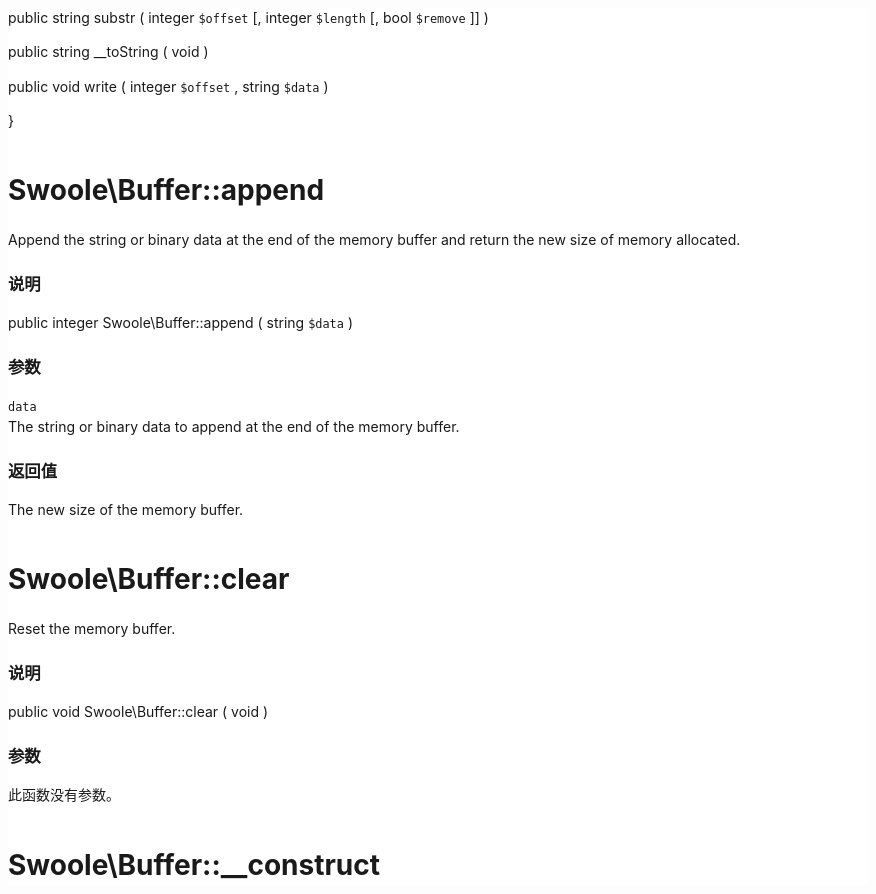 <span class="modifier">public</span> <span class="type">string</span>
<span class="methodname">substr</span> ( <span class="methodparam"><span
class="type">integer</span> `$offset`</span> \[, <span
class="methodparam"><span class="type">integer</span> `$length`</span>
\[, <span class="methodparam"><span class="type">bool</span>
`$remove`</span> \]\] )

<span class="modifier">public</span> <span class="type">string</span>
<span class="methodname">\_\_toString</span> ( <span
class="methodparam">void</span> )

<span class="modifier">public</span> <span class="type">void</span>
<span class="methodname">write</span> ( <span class="methodparam"><span
class="type">integer</span> `$offset`</span> , <span
class="methodparam"><span class="type">string</span> `$data`</span> )

}

Swoole\\Buffer::append
======================

Append the string or binary data at the end of the memory buffer and
return the new size of memory allocated.

### 说明

<span class="modifier">public</span> <span class="type">integer</span>
<span class="methodname">Swoole\\Buffer::append</span> ( <span
class="methodparam"><span class="type">string</span> `$data`</span> )

### 参数

`data`  
The string or binary data to append at the end of the memory buffer.

### 返回值

The new size of the memory buffer.

Swoole\\Buffer::clear
=====================

Reset the memory buffer.

### 说明

<span class="modifier">public</span> <span class="type">void</span>
<span class="methodname">Swoole\\Buffer::clear</span> ( <span
class="methodparam">void</span> )

### 参数

此函数没有参数。

Swoole\\Buffer::\_\_construct
=============================
